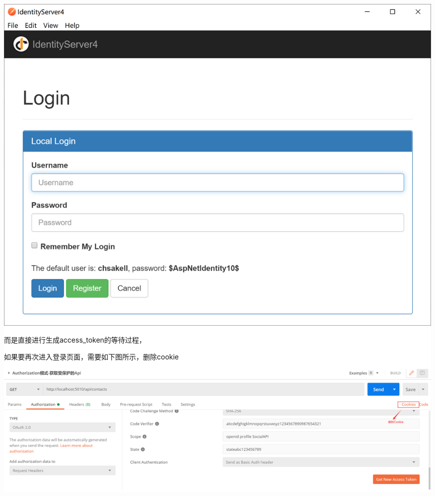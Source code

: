 ![1611941843487](images/IdentityServer%20%E5%AE%9E%E6%88%98/1611941843487.png)

而是直接进行生成access_token的等待过程，

如果要再次进入登录页面，需要如下图所示，删除cookie

![1611945248116](images/IdentityServer%20%E5%AE%9E%E6%88%98/1611945248116.png)
